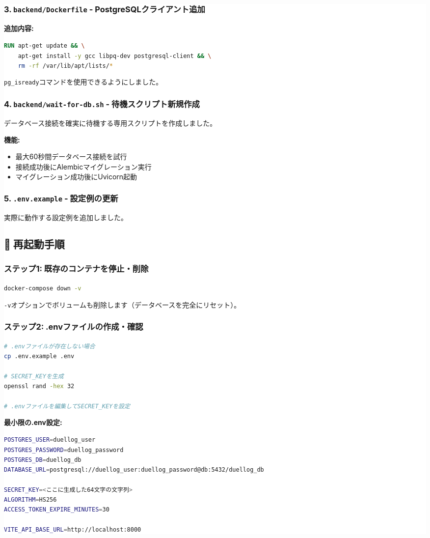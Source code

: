 ### 3. `backend/Dockerfile` - PostgreSQLクライアント追加

**追加内容:**
```dockerfile
RUN apt-get update && \
    apt-get install -y gcc libpq-dev postgresql-client && \
    rm -rf /var/lib/apt/lists/*
```

`pg_isready`コマンドを使用できるようにしました。

### 4. `backend/wait-for-db.sh` - 待機スクリプト新規作成

データベース接続を確実に待機する専用スクリプトを作成しました。

**機能:**
- 最大60秒間データベース接続を試行
- 接続成功後にAlembicマイグレーション実行
- マイグレーション成功後にUvicorn起動

### 5. `.env.example` - 設定例の更新

実際に動作する設定例を追加しました。

## 🚀 再起動手順

### ステップ1: 既存のコンテナを停止・削除

```bash
docker-compose down -v
```

`-v`オプションでボリュームも削除します（データベースを完全にリセット）。

### ステップ2: .envファイルの作成・確認

```bash
# .envファイルが存在しない場合
cp .env.example .env

# SECRET_KEYを生成
openssl rand -hex 32

# .envファイルを編集してSECRET_KEYを設定
```

**最小限の.env設定:**
```bash
POSTGRES_USER=duellog_user
POSTGRES_PASSWORD=duellog_password
POSTGRES_DB=duellog_db
DATABASE_URL=postgresql://duellog_user:duellog_password@db:5432/duellog_db

SECRET_KEY=<ここに生成した64文字の文字列>
ALGORITHM=HS256
ACCESS_TOKEN_EXPIRE_MINUTES=30

VITE_API_BASE_URL=http://localhost:8000
```
